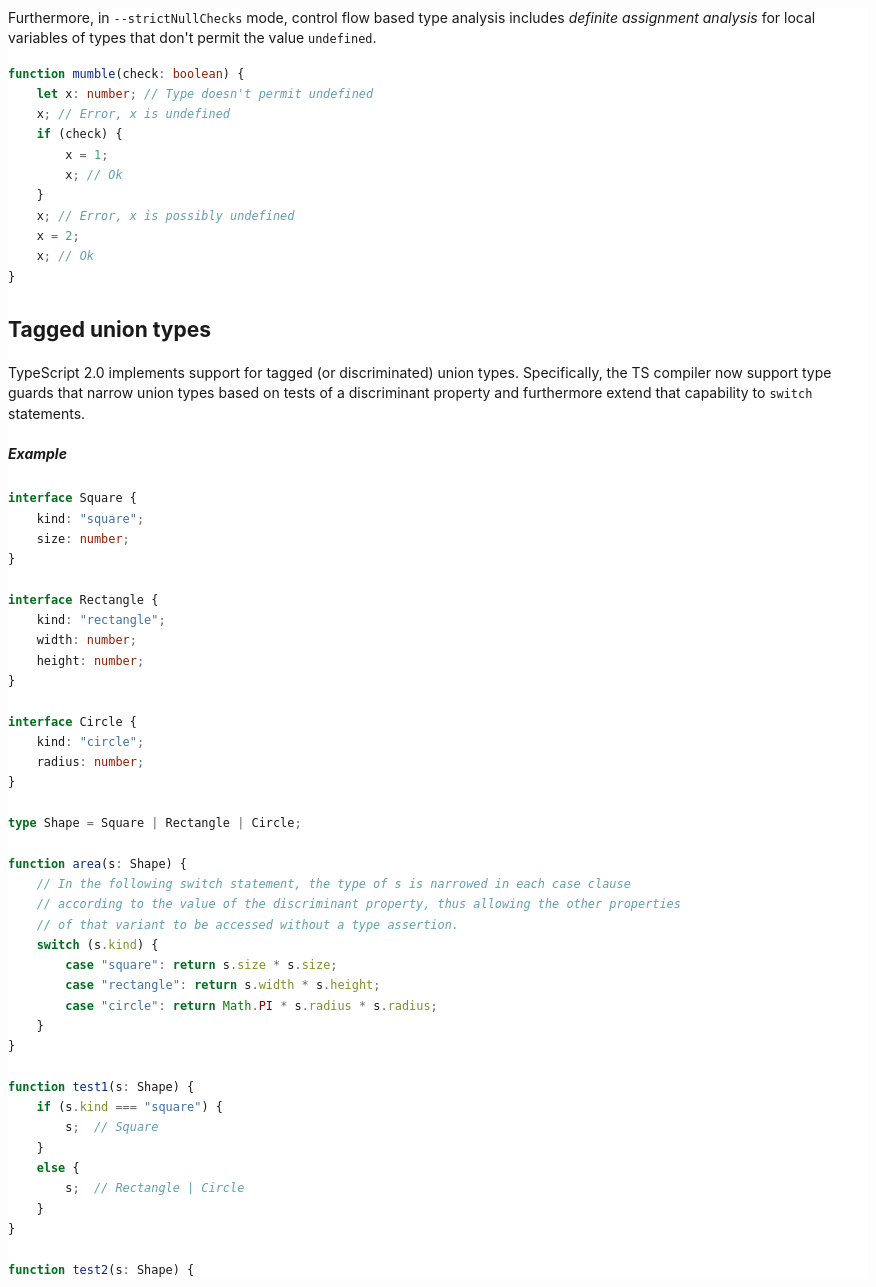 Furthermore, in `--strictNullChecks` mode, control flow based type analysis includes *definite assignment analysis* for local variables of types that don't permit the value `undefined`.

```ts
function mumble(check: boolean) {
    let x: number; // Type doesn't permit undefined
    x; // Error, x is undefined
    if (check) {
        x = 1;
        x; // Ok
    }
    x; // Error, x is possibly undefined
    x = 2;
    x; // Ok
}
```

## Tagged union types

TypeScript 2.0 implements support for tagged (or discriminated) union types.
Specifically, the TS compiler now support type guards that narrow union types based on tests of a discriminant property and furthermore extend that capability to `switch` statements.

##### Example

```ts
interface Square {
    kind: "square";
    size: number;
}

interface Rectangle {
    kind: "rectangle";
    width: number;
    height: number;
}

interface Circle {
    kind: "circle";
    radius: number;
}

type Shape = Square | Rectangle | Circle;

function area(s: Shape) {
    // In the following switch statement, the type of s is narrowed in each case clause
    // according to the value of the discriminant property, thus allowing the other properties
    // of that variant to be accessed without a type assertion.
    switch (s.kind) {
        case "square": return s.size * s.size;
        case "rectangle": return s.width * s.height;
        case "circle": return Math.PI * s.radius * s.radius;
    }
}

function test1(s: Shape) {
    if (s.kind === "square") {
        s;  // Square
    }
    else {
        s;  // Rectangle | Circle
    }
}

function test2(s: Shape) {
```